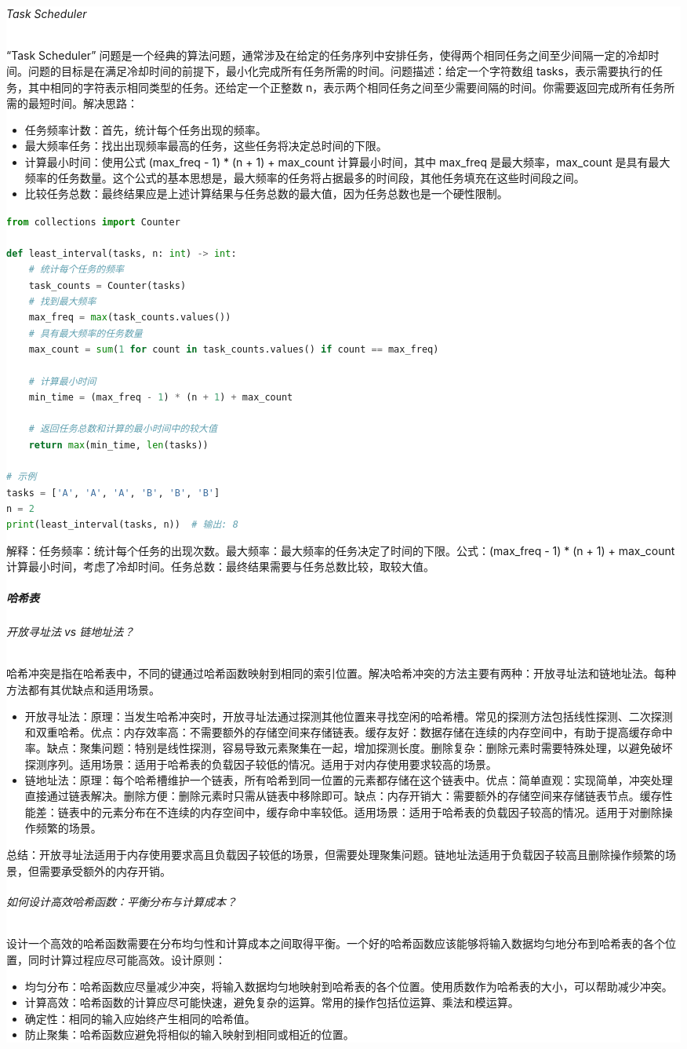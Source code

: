 ###### Task Scheduler

“Task Scheduler” 问题是一个经典的算法问题，通常涉及在给定的任务序列中安排任务，使得两个相同任务之间至少间隔一定的冷却时间。问题的目标是在满足冷却时间的前提下，最小化完成所有任务所需的时间。问题描述：给定一个字符数组 tasks，表示需要执行的任务，其中相同的字符表示相同类型的任务。还给定一个正整数 n，表示两个相同任务之间至少需要间隔的时间。你需要返回完成所有任务所需的最短时间。解决思路：
- 任务频率计数：首先，统计每个任务出现的频率。
- 最大频率任务：找出出现频率最高的任务，这些任务将决定总时间的下限。
- 计算最小时间：使用公式 (max_freq - 1) * (n + 1) + max_count 计算最小时间，其中 max_freq 是最大频率，max_count 是具有最大频率的任务数量。这个公式的基本思想是，最大频率的任务将占据最多的时间段，其他任务填充在这些时间段之间。
- 比较任务总数：最终结果应是上述计算结果与任务总数的最大值，因为任务总数也是一个硬性限制。
```python
from collections import Counter

def least_interval(tasks, n: int) -> int:
    # 统计每个任务的频率
    task_counts = Counter(tasks)
    # 找到最大频率
    max_freq = max(task_counts.values())
    # 具有最大频率的任务数量
    max_count = sum(1 for count in task_counts.values() if count == max_freq)

    # 计算最小时间
    min_time = (max_freq - 1) * (n + 1) + max_count

    # 返回任务总数和计算的最小时间中的较大值
    return max(min_time, len(tasks))

# 示例
tasks = ['A', 'A', 'A', 'B', 'B', 'B']
n = 2
print(least_interval(tasks, n))  # 输出: 8
```
解释：任务频率：统计每个任务的出现次数。最大频率：最大频率的任务决定了时间的下限。公式：(max_freq - 1) * (n + 1) + max_count 计算最小时间，考虑了冷却时间。任务总数：最终结果需要与任务总数比较，取较大值。

##### 哈希表

###### 开放寻址法 vs 链地址法？

哈希冲突是指在哈希表中，不同的键通过哈希函数映射到相同的索引位置。解决哈希冲突的方法主要有两种：开放寻址法和链地址法。每种方法都有其优缺点和适用场景。
- 开放寻址法：原理：当发生哈希冲突时，开放寻址法通过探测其他位置来寻找空闲的哈希槽。常见的探测方法包括线性探测、二次探测和双重哈希。优点：内存效率高：不需要额外的存储空间来存储链表。缓存友好：数据存储在连续的内存空间中，有助于提高缓存命中率。缺点：聚集问题：特别是线性探测，容易导致元素聚集在一起，增加探测长度。删除复杂：删除元素时需要特殊处理，以避免破坏探测序列。适用场景：适用于哈希表的负载因子较低的情况。适用于对内存使用要求较高的场景。
- 链地址法：原理：每个哈希槽维护一个链表，所有哈希到同一位置的元素都存储在这个链表中。优点：简单直观：实现简单，冲突处理直接通过链表解决。删除方便：删除元素时只需从链表中移除即可。缺点：内存开销大：需要额外的存储空间来存储链表节点。缓存性能差：链表中的元素分布在不连续的内存空间中，缓存命中率较低。适用场景：适用于哈希表的负载因子较高的情况。适用于对删除操作频繁的场景。

总结：开放寻址法适用于内存使用要求高且负载因子较低的场景，但需要处理聚集问题。链地址法适用于负载因子较高且删除操作频繁的场景，但需要承受额外的内存开销。

###### 如何设计高效哈希函数：平衡分布与计算成本？

设计一个高效的哈希函数需要在分布均匀性和计算成本之间取得平衡。一个好的哈希函数应该能够将输入数据均匀地分布到哈希表的各个位置，同时计算过程应尽可能高效。设计原则：
- 均匀分布：哈希函数应尽量减少冲突，将输入数据均匀地映射到哈希表的各个位置。使用质数作为哈希表的大小，可以帮助减少冲突。
- 计算高效：哈希函数的计算应尽可能快速，避免复杂的运算。常用的操作包括位运算、乘法和模运算。
- 确定性：相同的输入应始终产生相同的哈希值。
- 防止聚集：哈希函数应避免将相似的输入映射到相同或相近的位置。
